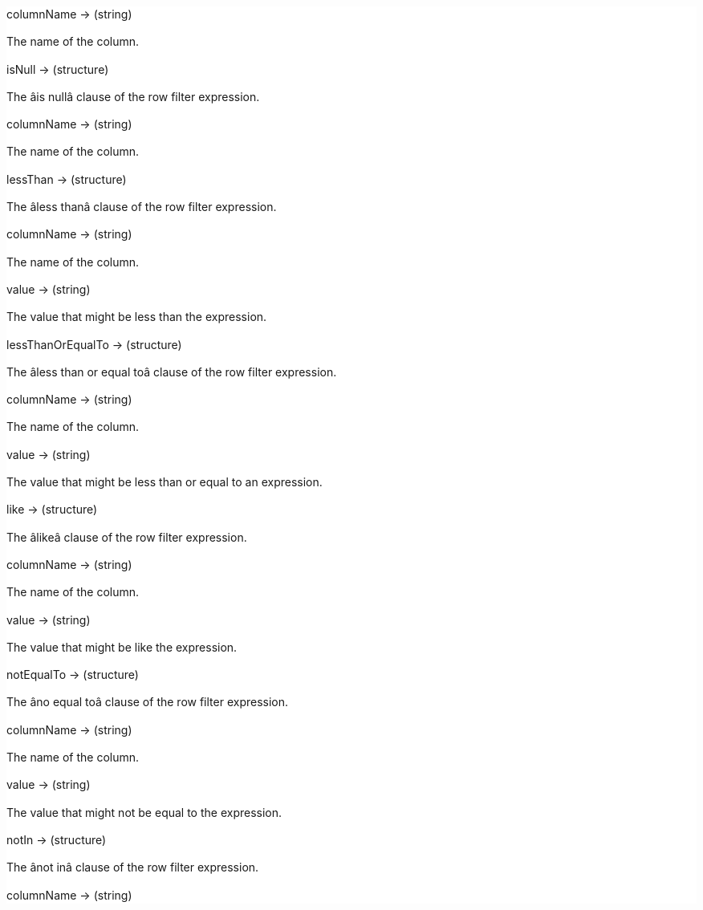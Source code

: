 columnName -> (string)

The name of the column.

isNull -> (structure)

The âis nullâ clause of the row filter expression.

columnName -> (string)

The name of the column.

lessThan -> (structure)

The âless thanâ clause of the row filter expression.

columnName -> (string)

The name of the column.

value -> (string)

The value that might be less than the expression.

lessThanOrEqualTo -> (structure)

The âless than or equal toâ clause of the row filter expression.

columnName -> (string)

The name of the column.

value -> (string)

The value that might be less than or equal to an expression.

like -> (structure)

The âlikeâ clause of the row filter expression.

columnName -> (string)

The name of the column.

value -> (string)

The value that might be like the expression.

notEqualTo -> (structure)

The âno equal toâ clause of the row filter expression.

columnName -> (string)

The name of the column.

value -> (string)

The value that might not be equal to the expression.

notIn -> (structure)

The ânot inâ clause of the row filter expression.

columnName -> (string)
